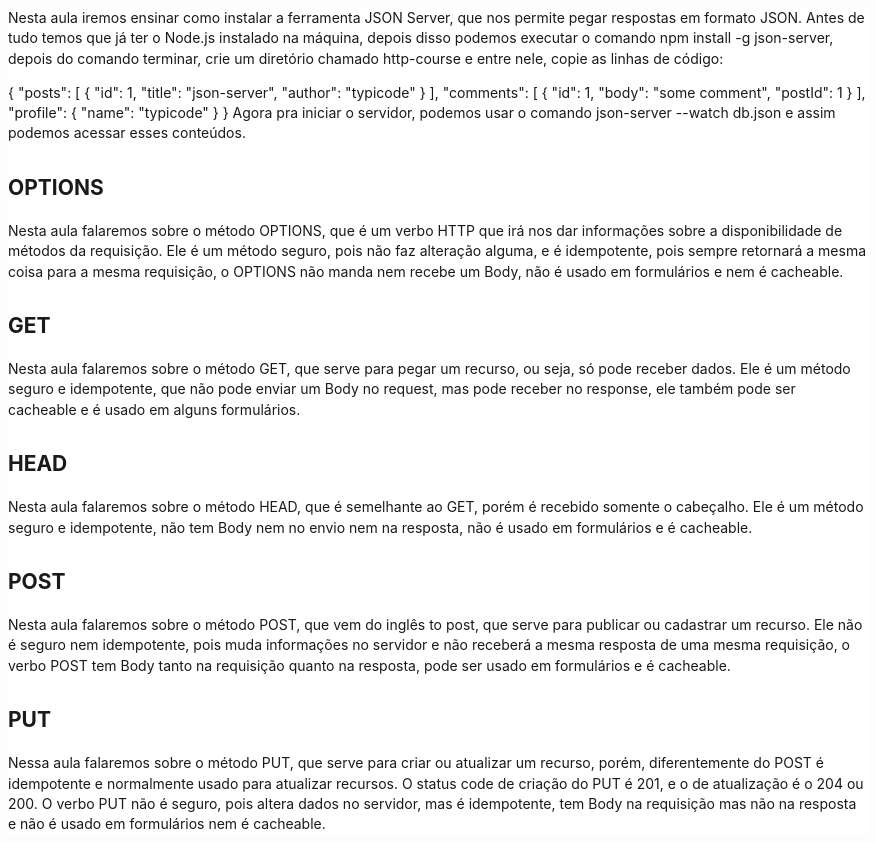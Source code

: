 Nesta aula iremos ensinar como instalar a ferramenta JSON Server, que nos permite pegar respostas em formato JSON. Antes de tudo temos que já ter o Node.js instalado na máquina, depois disso podemos executar o comando npm install -g json-server, depois do comando terminar, crie um diretório chamado http-course e entre nele, copie as linhas de código:

{
"posts": [
{ "id": 1, "title": "json-server", "author": "typicode" }
],
"comments": [
{ "id": 1, "body": "some comment", "postId": 1 }
],
"profile": { "name": "typicode" }
}
Agora pra iniciar o servidor, podemos usar o comando json-server --watch db.json e assim podemos acessar esses conteúdos.

## OPTIONS

Nesta aula falaremos sobre o método OPTIONS, que é um verbo HTTP que irá nos dar informações sobre a disponibilidade de métodos da requisição. Ele é um método seguro, pois não faz alteração alguma, e é idempotente, pois sempre retornará a mesma coisa para a mesma requisição, o OPTIONS não manda nem recebe um Body, não é usado em formulários e nem é cacheable.

## GET

Nesta aula falaremos sobre o método GET, que serve para pegar um recurso, ou seja, só pode receber dados. Ele é um método seguro e idempotente, que não pode enviar um Body no request, mas pode receber no response, ele também pode ser cacheable e é usado em alguns formulários.

## HEAD

Nesta aula falaremos sobre o método HEAD, que é semelhante ao GET, porém é recebido somente o cabeçalho. Ele é um método seguro e idempotente, não tem Body nem no envio nem na resposta, não é usado em formulários e é cacheable.

## POST

Nesta aula falaremos sobre o método POST, que vem do inglês to post, que serve para publicar ou cadastrar um recurso. Ele não é seguro nem idempotente, pois muda informações no servidor e não receberá a mesma resposta de uma mesma requisição, o verbo POST tem Body tanto na requisição quanto na resposta, pode ser usado em formulários e é cacheable.

## PUT

Nessa aula falaremos sobre o método PUT, que serve para criar ou atualizar um recurso, porém, diferentemente do POST é idempotente e normalmente usado para atualizar recursos. O status code de criação do PUT é 201, e o de atualização é o 204 ou 200. O verbo PUT não é seguro, pois altera dados no servidor, mas é idempotente, tem Body na requisição mas não na resposta e não é usado em formulários nem é cacheable.

